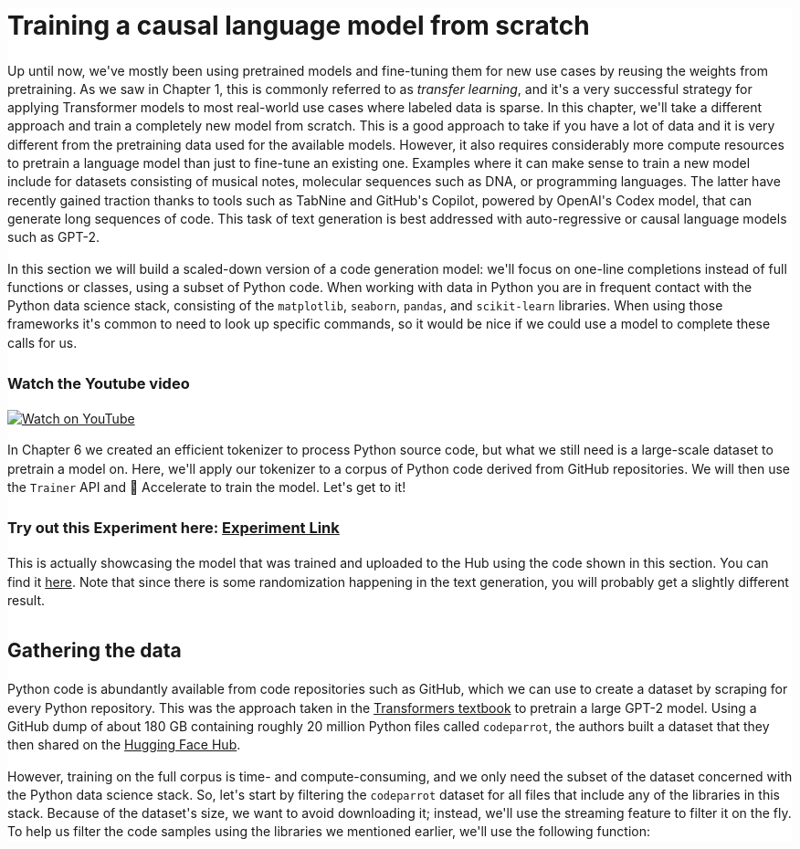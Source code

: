 # Training a causal language model from scratch

Up until now, we've mostly been using pretrained models and fine-tuning them for new use cases by reusing the weights from pretraining. As we saw in Chapter 1, this is commonly referred to as _transfer learning_, and it's a very successful strategy for applying Transformer models to most real-world use cases where labeled data is sparse. In this chapter, we'll take a different approach and train a completely new model from scratch. This is a good approach to take if you have a lot of data and it is very different from the pretraining data used for the available models. However, it also requires considerably more compute resources to pretrain a language model than just to fine-tune an existing one. Examples where it can make sense to train a new model include for datasets consisting of musical notes, molecular sequences such as DNA, or programming languages. The latter have recently gained traction thanks to tools such as TabNine and GitHub's Copilot, powered by OpenAI's Codex model, that can generate long sequences of code. This task of text generation is best addressed with auto-regressive or causal language models such as GPT-2.

In this section we will build a scaled-down version of a code generation model: we'll focus on one-line completions instead of full functions or classes, using a subset of Python code. When working with data in Python you are in frequent contact with the Python data science stack, consisting of the `matplotlib`, `seaborn`, `pandas`, and `scikit-learn` libraries. When using those frameworks it's common to need to look up specific commands, so it would be nice if we could use a model to complete these calls for us.

<h3>Watch the Youtube video</h3>
<a href="https://www.youtube.com/watch?v=00GKzGyWFEs" target="_blank">
    <img src="https://img.youtube.com/vi/00GKzGyWFEs/0.jpg" alt="Watch on YouTube" style="width:100%;max-width:600px;">
</a>

In Chapter 6 we created an efficient tokenizer to process Python source code, but what we still need is a large-scale dataset to pretrain a model on. Here, we'll apply our tokenizer to a corpus of Python code derived from GitHub repositories. We will then use the `Trainer` API and 🤗 Accelerate to train the model. Let's get to it!

<h3>Try out this Experiment here: <a href="https://course-demos-codeparrot-ds.hf.space" target="_blank">Experiment Link</a> </h3>

This is actually showcasing the model that was trained and uploaded to the Hub using the code shown in this section. You can find it [here](https://huggingface.co/huggingface-course/codeparrot-ds?text=plt.imshow%28). Note that since there is some randomization happening in the text generation, you will probably get a slightly different result.
 
## Gathering the data

Python code is abundantly available from code repositories such as GitHub, which we can use to create a dataset by scraping for every Python repository. This was the approach taken in the [Transformers textbook](https://learning.oreilly.com/library/view/natural-language-processing/9781098136789/) to pretrain a large GPT-2 model. Using a GitHub dump of about 180 GB containing roughly 20 million Python files called `codeparrot`, the authors built a dataset that they then shared on the [Hugging Face Hub](https://huggingface.co/datasets/transformersbook/codeparrot).

However, training on the full corpus is time- and compute-consuming, and we only need the subset of the dataset concerned with the Python data science stack. So, let's start by filtering the `codeparrot` dataset for all files that include any of the libraries in this stack. Because of the dataset's size, we want to avoid downloading it; instead, we'll use the streaming feature to filter it on the fly. To help us filter the code samples using the libraries we mentioned earlier, we'll use the following function:
